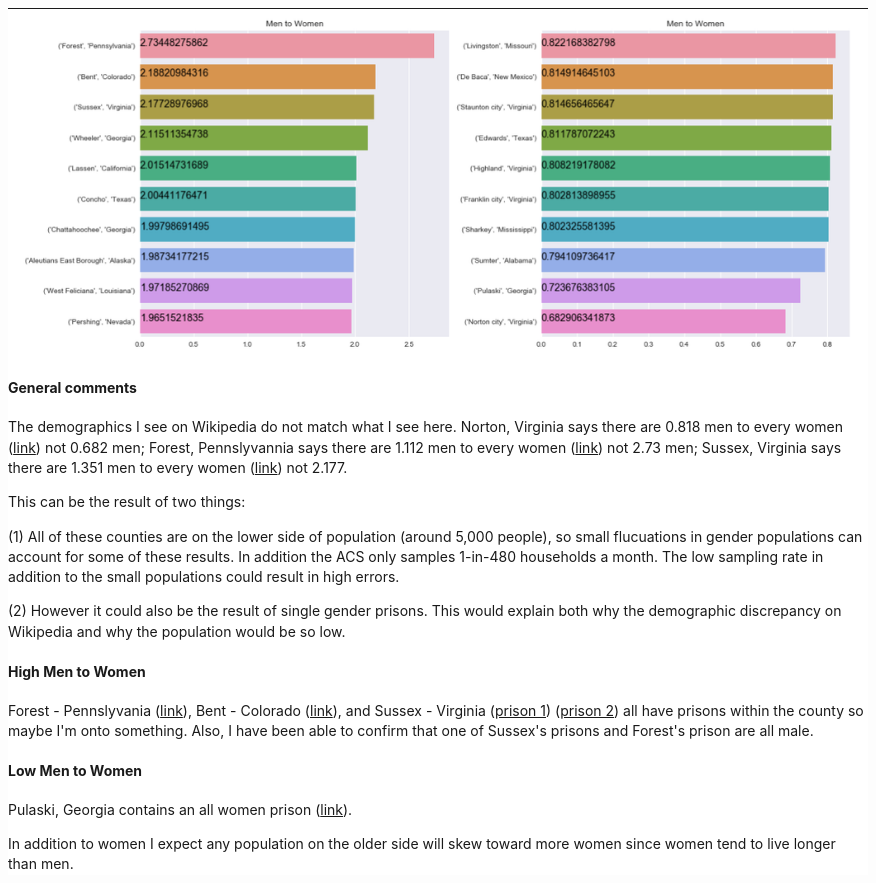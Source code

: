 | <img src="photos/README/gender_ratio.png" alt="Gender ratios" style="float:left;"/> | 
|:--:| 

#### General comments

The demographics I see on Wikipedia do not match what I see here.  Norton, Virginia says there are 0.818 men to every women ([link](https://en.wikipedia.org/wiki/Norton,_Virginia)) not 0.682 men; Forest, Pennslyvannia says there are 1.112 men to every women ([link](https://en.wikipedia.org/wiki/Forest_County,_Pennsylvania)) not 2.73 men; Sussex, Virginia says there are 1.351 men to every women ([link](https://en.wikipedia.org/wiki/Sussex_County,_Virginia)) not 2.177.

This can be the result of two things:

(1) All of these counties are on the lower side of population (around 5,000 people), so small flucuations in gender populations can account for some of these results.  In addition the ACS only samples 1-in-480 households a month.  The low sampling rate in addition to the small populations could result in high errors.

(2) However it could also be the result of single gender prisons.  This would explain both why the demographic discrepancy on Wikipedia and why the population would be so low.

#### High Men to Women

Forest - Pennslyvania ([link](https://en.wikipedia.org/wiki/State_Correctional_Institution_%E2%80%93_Forest)), Bent - Colorado ([link](http://bentcounty.org/2010/11/bent-county-correctional-facility-cca/)), and Sussex - Virginia ([prison 1](https://en.wikipedia.org/wiki/Sussex_I_State_Prison)) ([prison 2](https://en.wikipedia.org/wiki/Sussex_II_State_Prison)) all have prisons within the county so maybe I'm onto something.  Also, I have been able to confirm that one of Sussex's prisons and Forest's prison are all male.

#### Low Men to Women

Pulaski, Georgia contains an all women prison ([link](http://www.dcor.state.ga.us/GDC/FacilityMap/html/S_50000214.html)).

In addition to women I expect any population on the older side will skew toward more women since women tend to live longer than men.
